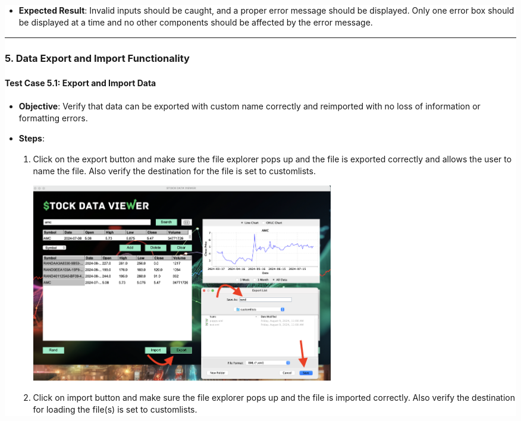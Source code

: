 - **Expected Result**: Invalid inputs should be caught, and a proper error message should be displayed. Only one error box should be displayed at a time and no other components should be affected by the error message.

---

### 5. Data Export and Import Functionality

#### Test Case 5.1: Export and Import Data

- **Objective**: Verify that data can be exported with custom name correctly and reimported with no loss of information or formatting errors.
- **Steps**:

  1. Click on the export button and make sure the file explorer pops up and the file is exported correctly and allows the user to name the file. Also verify the destination for the file is set to customlists.

     <img src="../libs/images/GuiTestImg/button_export.png" alt="Export Button" width="500">

  2. Click on import button and make sure the file explorer pops up and the file is imported correctly. Also verify the destination for loading the file(s) is set to customlists.
